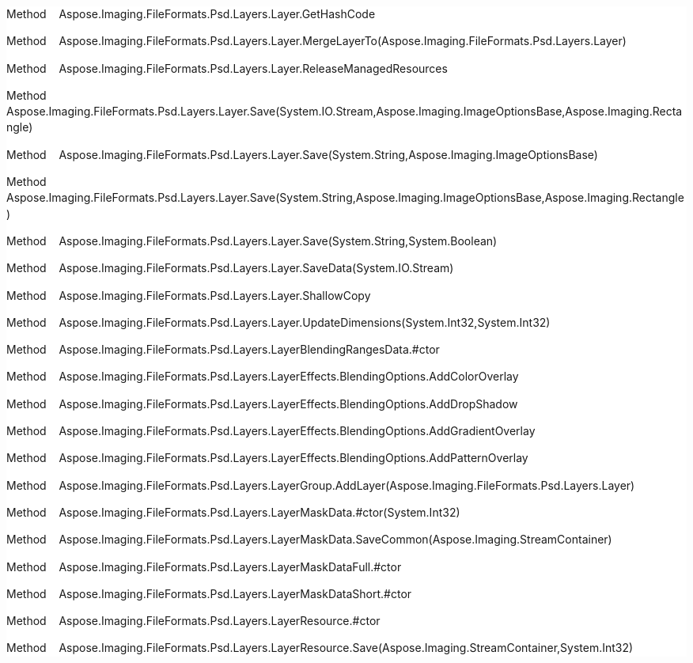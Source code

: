 Method    Aspose.Imaging.FileFormats.Psd.Layers.Layer.GetHashCode

Method   
Aspose.Imaging.FileFormats.Psd.Layers.Layer.MergeLayerTo(Aspose.Imaging.FileFormats.Psd.Layers.Layer)

Method    Aspose.Imaging.FileFormats.Psd.Layers.Layer.ReleaseManagedResources

Method   
Aspose.Imaging.FileFormats.Psd.Layers.Layer.Save(System.IO.Stream,Aspose.Imaging.ImageOptionsBase,Aspose.Imaging.Rectangle)

Method   
Aspose.Imaging.FileFormats.Psd.Layers.Layer.Save(System.String,Aspose.Imaging.ImageOptionsBase)

Method   
Aspose.Imaging.FileFormats.Psd.Layers.Layer.Save(System.String,Aspose.Imaging.ImageOptionsBase,Aspose.Imaging.Rectangle)

Method   
Aspose.Imaging.FileFormats.Psd.Layers.Layer.Save(System.String,System.Boolean)

Method    Aspose.Imaging.FileFormats.Psd.Layers.Layer.SaveData(System.IO.Stream)

Method    Aspose.Imaging.FileFormats.Psd.Layers.Layer.ShallowCopy

Method   
Aspose.Imaging.FileFormats.Psd.Layers.Layer.UpdateDimensions(System.Int32,System.Int32)

Method    Aspose.Imaging.FileFormats.Psd.Layers.LayerBlendingRangesData.\#ctor

Method   
Aspose.Imaging.FileFormats.Psd.Layers.LayerEffects.BlendingOptions.AddColorOverlay

Method   
Aspose.Imaging.FileFormats.Psd.Layers.LayerEffects.BlendingOptions.AddDropShadow

Method   
Aspose.Imaging.FileFormats.Psd.Layers.LayerEffects.BlendingOptions.AddGradientOverlay

Method   
Aspose.Imaging.FileFormats.Psd.Layers.LayerEffects.BlendingOptions.AddPatternOverlay

Method   
Aspose.Imaging.FileFormats.Psd.Layers.LayerGroup.AddLayer(Aspose.Imaging.FileFormats.Psd.Layers.Layer)

Method   
Aspose.Imaging.FileFormats.Psd.Layers.LayerMaskData.\#ctor(System.Int32)

Method   
Aspose.Imaging.FileFormats.Psd.Layers.LayerMaskData.SaveCommon(Aspose.Imaging.StreamContainer)

Method    Aspose.Imaging.FileFormats.Psd.Layers.LayerMaskDataFull.\#ctor

Method    Aspose.Imaging.FileFormats.Psd.Layers.LayerMaskDataShort.\#ctor

Method    Aspose.Imaging.FileFormats.Psd.Layers.LayerResource.\#ctor

Method   
Aspose.Imaging.FileFormats.Psd.Layers.LayerResource.Save(Aspose.Imaging.StreamContainer,System.Int32)
